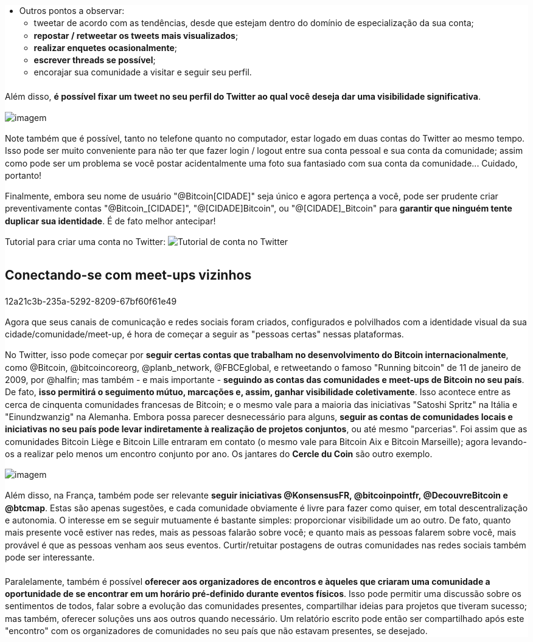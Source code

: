 * Outros pontos a observar:
    - tweetar de acordo com as tendências, desde que estejam dentro do domínio de especialização da sua conta;
    - **repostar / retweetar os tweets mais visualizados**;
    - **realizar enquetes ocasionalmente**;
    - **escrever threads se possível**;
    - encorajar sua comunidade a visitar e seguir seu perfil.
####
Além disso, **é possível fixar um tweet no seu perfil do Twitter ao qual você deseja dar uma visibilidade significativa**.

![imagem](assets/fr/chapter14/img25-en.webp)

Note também que é possível, tanto no telefone quanto no computador, estar logado em duas contas do Twitter ao mesmo tempo. Isso pode ser muito conveniente para não ter que fazer login / logout entre sua conta pessoal e sua conta da comunidade; assim como pode ser um problema se você postar acidentalmente uma foto sua fantasiado com sua conta da comunidade... Cuidado, portanto!

Finalmente, embora seu nome de usuário "@Bitcoin[CIDADE]" seja único e agora pertença a você, pode ser prudente criar preventivamente contas "@Bitcoin_[CIDADE]", "@[CIDADE]Bitcoin", ou "@[CIDADE]_Bitcoin" para **garantir que ninguém tente duplicar sua identidade**. É de fato melhor antecipar!

Tutorial para criar uma conta no Twitter:
![Tutorial de conta no Twitter](https://www.youtube.com/watch?v=pp3DDakV0bA)

## Conectando-se com meet-ups vizinhos
<chapterId>12a21c3b-235a-5292-8209-67bf60f61e49</chapterId>

Agora que seus canais de comunicação e redes sociais foram criados, configurados e polvilhados com a identidade visual da sua cidade/comunidade/meet-up, é hora de começar a seguir as "pessoas certas" nessas plataformas.

No Twitter, isso pode começar por **seguir certas contas que trabalham no desenvolvimento do Bitcoin internacionalmente**, como @Bitcoin, @bitcoincoreorg, @planb_network, @FBCEglobal, e retweetando o famoso "Running bitcoin" de 11 de janeiro de 2009, por @halfin; mas também - e mais importante - **seguindo as contas das comunidades e meet-ups de Bitcoin no seu país**.
De fato, **isso permitirá o seguimento mútuo, marcações e, assim, ganhar visibilidade coletivamente**.
Isso acontece entre as cerca de cinquenta comunidades francesas de Bitcoin; e o mesmo vale para a maioria das iniciativas "Satoshi Spritz" na Itália e "Einundzwanzig" na Alemanha.
Embora possa parecer desnecessário para alguns, **seguir as contas de comunidades locais e iniciativas no seu país pode levar indiretamente à realização de projetos conjuntos**, ou até mesmo "parcerias". Foi assim que as comunidades Bitcoin Liège e Bitcoin Lille entraram em contato (o mesmo vale para Bitcoin Aix e Bitcoin Marseille); agora levando-os a realizar pelo menos um encontro conjunto por ano. Os jantares do **Cercle du Coin** são outro exemplo.

![imagem](assets/fr/chapter15/img26bis.webp)

Além disso, na França, também pode ser relevante **seguir iniciativas @KonsensusFR, @bitcoinpointfr, @DecouvreBitcoin e @btcmap**. Estas são apenas sugestões, e cada comunidade obviamente é livre para fazer como quiser, em total descentralização e autonomia.
O interesse em se seguir mutuamente é bastante simples: proporcionar visibilidade um ao outro. De fato, quanto mais presente você estiver nas redes, mais as pessoas falarão sobre você; e quanto mais as pessoas falarem sobre você, mais provável é que as pessoas venham aos seus eventos. Curtir/retuitar postagens de outras comunidades nas redes sociais também pode ser interessante.
####
Paralelamente, também é possível **oferecer aos organizadores de encontros e àqueles que criaram uma comunidade a oportunidade de se encontrar em um horário pré-definido durante eventos físicos**. Isso pode permitir uma discussão sobre os sentimentos de todos, falar sobre a evolução das comunidades presentes, compartilhar ideias para projetos que tiveram sucesso; mas também, oferecer soluções uns aos outros quando necessário. Um relatório escrito pode então ser compartilhado após este "encontro" com os organizadores de comunidades no seu país que não estavam presentes, se desejado.
